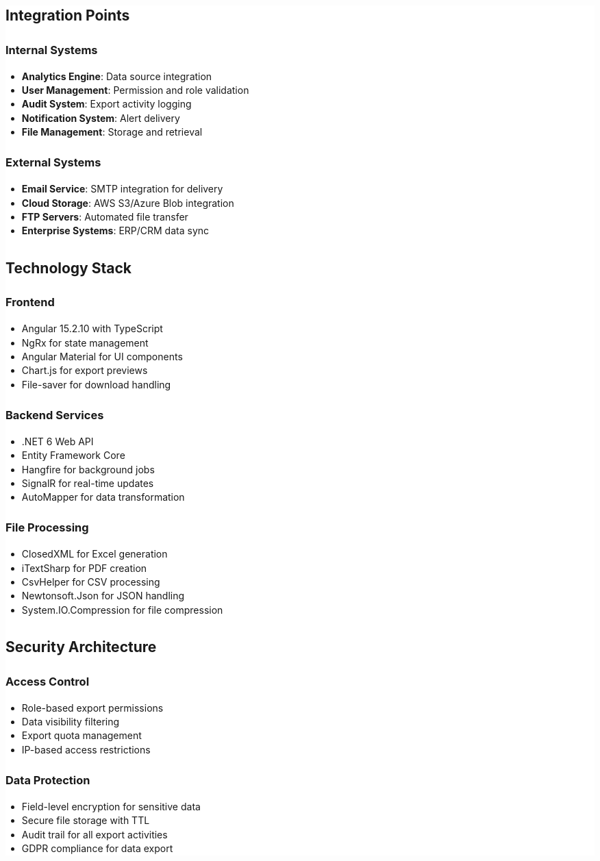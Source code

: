 ## Integration Points

### Internal Systems
- **Analytics Engine**: Data source integration
- **User Management**: Permission and role validation
- **Audit System**: Export activity logging
- **Notification System**: Alert delivery
- **File Management**: Storage and retrieval

### External Systems
- **Email Service**: SMTP integration for delivery
- **Cloud Storage**: AWS S3/Azure Blob integration
- **FTP Servers**: Automated file transfer
- **Enterprise Systems**: ERP/CRM data sync

## Technology Stack

### Frontend
- Angular 15.2.10 with TypeScript
- NgRx for state management
- Angular Material for UI components
- Chart.js for export previews
- File-saver for download handling

### Backend Services
- .NET 6 Web API
- Entity Framework Core
- Hangfire for background jobs
- SignalR for real-time updates
- AutoMapper for data transformation

### File Processing
- ClosedXML for Excel generation
- iTextSharp for PDF creation
- CsvHelper for CSV processing
- Newtonsoft.Json for JSON handling
- System.IO.Compression for file compression

## Security Architecture

### Access Control
- Role-based export permissions
- Data visibility filtering
- Export quota management
- IP-based access restrictions

### Data Protection
- Field-level encryption for sensitive data
- Secure file storage with TTL
- Audit trail for all export activities
- GDPR compliance for data export
